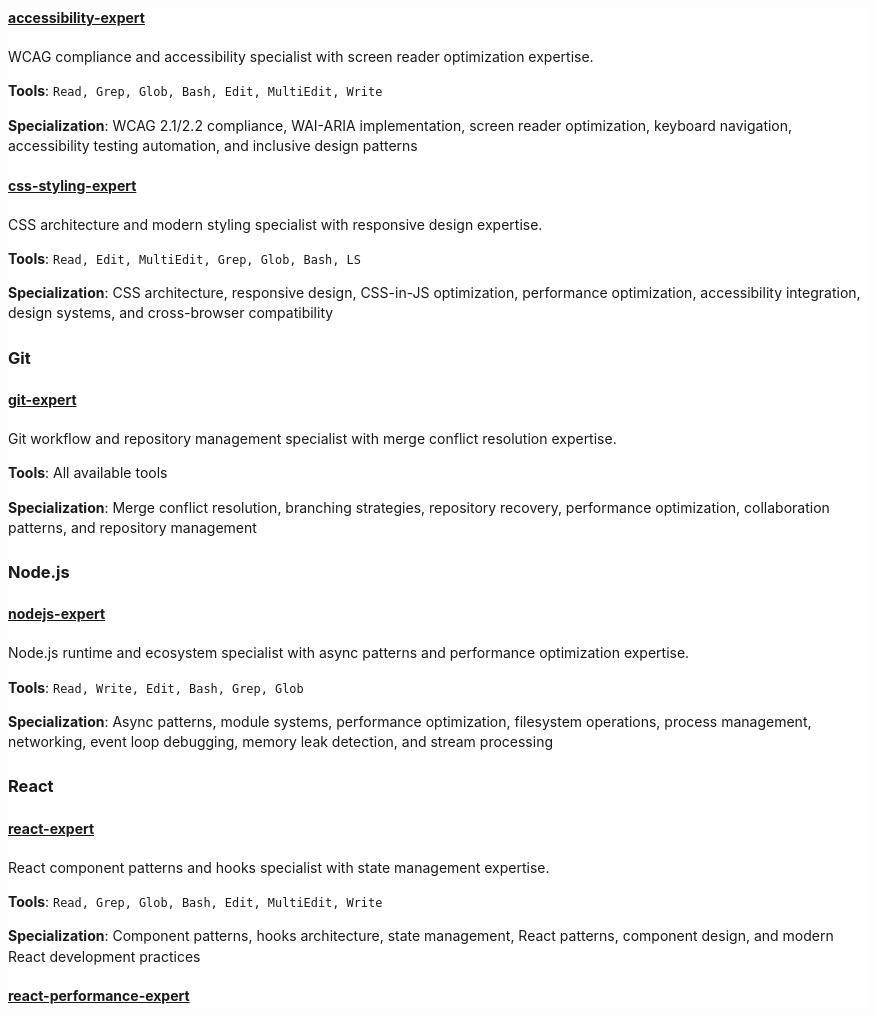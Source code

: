 #### [accessibility-expert](../src/agents/frontend/frontend-accessibility-expert.md)

WCAG compliance and accessibility specialist with screen reader optimization expertise.

**Tools**: `Read, Grep, Glob, Bash, Edit, MultiEdit, Write`

**Specialization**: WCAG 2.1/2.2 compliance, WAI-ARIA implementation, screen reader optimization, keyboard navigation, accessibility testing automation, and inclusive design patterns

#### [css-styling-expert](../src/agents/frontend/frontend-css-styling-expert.md)

CSS architecture and modern styling specialist with responsive design expertise.

**Tools**: `Read, Edit, MultiEdit, Grep, Glob, Bash, LS`

**Specialization**: CSS architecture, responsive design, CSS-in-JS optimization, performance optimization, accessibility integration, design systems, and cross-browser compatibility

### Git

#### [git-expert](../src/agents/git/git-expert.md)

Git workflow and repository management specialist with merge conflict resolution expertise.

**Tools**: All available tools

**Specialization**: Merge conflict resolution, branching strategies, repository recovery, performance optimization, collaboration patterns, and repository management

### Node.js

#### [nodejs-expert](../src/agents/nodejs/nodejs-expert.md)

Node.js runtime and ecosystem specialist with async patterns and performance optimization expertise.

**Tools**: `Read, Write, Edit, Bash, Grep, Glob`

**Specialization**: Async patterns, module systems, performance optimization, filesystem operations, process management, networking, event loop debugging, memory leak detection, and stream processing

### React

#### [react-expert](../src/agents/react/react-expert.md)

React component patterns and hooks specialist with state management expertise.

**Tools**: `Read, Grep, Glob, Bash, Edit, MultiEdit, Write`

**Specialization**: Component patterns, hooks architecture, state management, React patterns, component design, and modern React development practices

#### [react-performance-expert](../src/agents/react/react-performance-expert.md)
